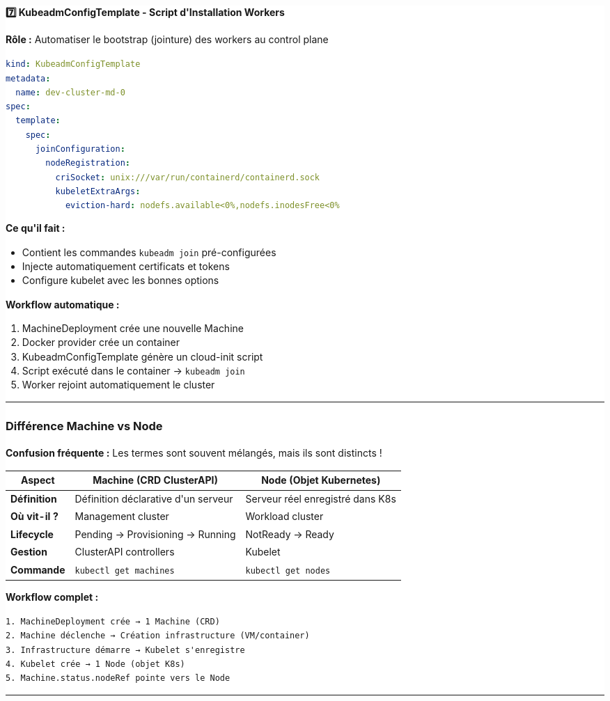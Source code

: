 
#### 7️⃣ KubeadmConfigTemplate - Script d'Installation Workers

**Rôle :** Automatiser le bootstrap (jointure) des workers au control plane

```yaml
kind: KubeadmConfigTemplate
metadata:
  name: dev-cluster-md-0
spec:
  template:
    spec:
      joinConfiguration:
        nodeRegistration:
          criSocket: unix:///var/run/containerd/containerd.sock
          kubeletExtraArgs:
            eviction-hard: nodefs.available<0%,nodefs.inodesFree<0%
```

**Ce qu'il fait :**
- Contient les commandes `kubeadm join` pré-configurées
- Injecte automatiquement certificats et tokens
- Configure kubelet avec les bonnes options

**Workflow automatique :**
1. MachineDeployment crée une nouvelle Machine
2. Docker provider crée un container
3. KubeadmConfigTemplate génère un cloud-init script
4. Script exécuté dans le container → `kubeadm join`
5. Worker rejoint automatiquement le cluster

---

### Différence Machine vs Node

**Confusion fréquente :** Les termes sont souvent mélangés, mais ils sont distincts !

| Aspect | Machine (CRD ClusterAPI) | Node (Objet Kubernetes) |
|--------|--------------------------|-------------------------|
| **Définition** | Définition déclarative d'un serveur | Serveur réel enregistré dans K8s |
| **Où vit-il ?** | Management cluster | Workload cluster |
| **Lifecycle** | Pending → Provisioning → Running | NotReady → Ready |
| **Gestion** | ClusterAPI controllers | Kubelet |
| **Commande** | `kubectl get machines` | `kubectl get nodes` |

**Workflow complet :**
```
1. MachineDeployment crée → 1 Machine (CRD)
2. Machine déclenche → Création infrastructure (VM/container)
3. Infrastructure démarre → Kubelet s'enregistre
4. Kubelet crée → 1 Node (objet K8s)
5. Machine.status.nodeRef pointe vers le Node
```

---